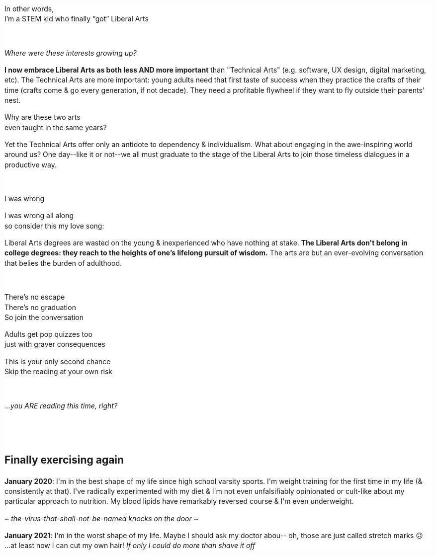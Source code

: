 In other words,
<br />I’m a STEM kid who finally “got” Liberal Arts

<br />

_Where were these interests growing up?_

**I now embrace Liberal Arts as both less AND more important** than "Technical Arts" (e.g. software, UX design, digital marketing, etc). The Technical Arts are more important: young adults need that first taste of success when they practice the crafts of their time (crafts come & go every generation, if not decade). They need a profitable flywheel if they want to fly outside their parents' nest.

Why are these two arts
<br />even taught in the same years?

Yet the Technical Arts offer only an antidote to dependency & individualism. What about engaging in the awe-inspiring world around us? One day--like it or not--we all must graduate to the stage of the Liberal Arts to join those timeless dialogues in a productive way.

<br />

I was wrong

I was wrong all along
<br />so consider this my love song:

Liberal Arts degrees are wasted on the young & inexperienced who have nothing at stake. **The Liberal Arts don't belong in college degrees: they reach to the heights of one’s lifelong pursuit of wisdom.** The arts are but an ever-evolving conversation that belies the burden of adulthood.

<br />

There’s no escape
<br />There’s no graduation
<br />So join the conversation

Adults get pop quizzes too
<br />just with graver consequences

This is your only second chance
<br />Skip the reading at your own risk

<br />

_...you ARE reading this time, right?_

<br /><br />


## Finally exercising again 

**January 2020**: I'm in the best shape of my life since high school varsity sports. I'm weight training for the first time in my life (& consistently at that). I've radically experimented with my diet & I'm not even unfalsifiably opinionated or cult-like about my particular approach to nutrition. My blood lipids have remarkably reversed course & I'm even underweight.

_~ the-virus-that-shall-not-be-named knocks on the door ~_

**January 2021**: I'm in the worst shape of my life. Maybe I should ask my doctor abou-- oh, those are just called stretch marks 🙃 ...at least now I can cut my own hair! _If only I could do more than shave it off_
